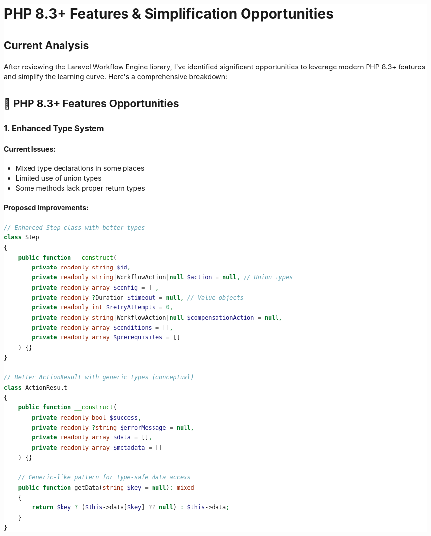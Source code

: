 # PHP 8.3+ Features & Simplification Opportunities

## Current Analysis

After reviewing the Laravel Workflow Engine library, I've identified significant opportunities to leverage modern PHP 8.3+ features and simplify the learning curve. Here's a comprehensive breakdown:

## 🚀 PHP 8.3+ Features Opportunities

### 1. **Enhanced Type System**

#### Current Issues:
- Mixed type declarations in some places
- Limited use of union types
- Some methods lack proper return types

#### Proposed Improvements:

```php
// Enhanced Step class with better types
class Step
{
    public function __construct(
        private readonly string $id,
        private readonly string|WorkflowAction|null $action = null, // Union types
        private readonly array $config = [],
        private readonly ?Duration $timeout = null, // Value objects
        private readonly int $retryAttempts = 0,
        private readonly string|WorkflowAction|null $compensationAction = null,
        private readonly array $conditions = [],
        private readonly array $prerequisites = []
    ) {}
}

// Better ActionResult with generic types (conceptual)
class ActionResult
{
    public function __construct(
        private readonly bool $success,
        private readonly ?string $errorMessage = null,
        private readonly array $data = [],
        private readonly array $metadata = []
    ) {}

    // Generic-like pattern for type-safe data access
    public function getData(string $key = null): mixed
    {
        return $key ? ($this->data[$key] ?? null) : $this->data;
    }
}
```
